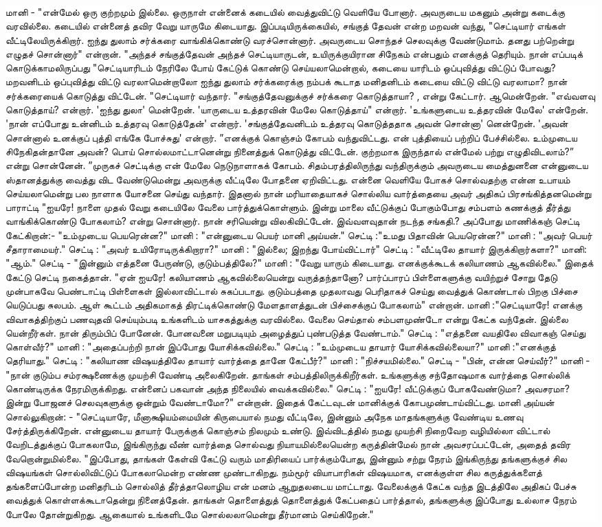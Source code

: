 மானி - "என்மேல் ஒரு குற்றமும் இல்லை. ஒருநாள் என்னைக் கடையில் வைத்துவிட்டு வெளியே போனார். அவருடைய மகனும் அன்று கடைக்கு வரவில்லை. கடையில் என்னைத் தவிர வேறு யாருமே கிடையாது. இப்படியிருக்கையில், சங்குத் தேவன் என்ற மறவன் வந்து, "செட்டியார் எங்கள் வீட்டிலேயிருக்கிறார். ஐந்து துலாம் சர்க்கரை வாங்கிக்கொண்டு வரச்சொன்னார். அவருடைய சொந்தச் செலவுக்கு வேண்டுமாம். தனது பற்றென்று எழுதச் சொன்னார்" என்றான்.
"அந்தச் சங்குத்தேவன் அந்தச் செட்டியாருடன், உயிருக்குயிரான சிநேகம் என்பதும் எனக்குத் தெரியும். நான் எப்படிக் கொடுக்காமலிருப்பது "செட்டியாரிடம் நேரிலே போய் கேட்டுக் கொண்டு செய்யலாமென்றால், கடையை யாரிடம் ஒப்புவித்து விட்டுப் போவது? மறவனிடம் ஒப்புவித்து விட்டு வரலாமென்றாலோ ஐந்து துலாம் சர்க்கரைக்கு நம்பக் கூடாத மனிதனிடம் கடையை விட்டு விட்டு வரலாமா? நான் சர்க்கரையைக் கொடுத்து விட்டேன்.
"செட்டியார் வந்தார். "சங்குத்தேவனுக்குச் சர்க்கரை கொடுத்தாயா? , என்று கேட்டார். ஆமென்றேன். "எவ்வளவு கொடுத்தாய்? என்றார். 'ஐந்து துலா' மென்றேன். 'யாருடைய உத்தரவின் மேலே கொடுத்தாய்" என்றார். 'உங்களுடைய உத்தரவின் மேலே' என்றேன். 'நான் எப்போது உன்னிடம் உத்தரவு கொடுத்தேன்' என்றார். 'சங்குத்தேவனிடம் உத்தரவு கொடுத்ததாக அவன் சொன்னா' னென்றேன். 'அவன் சொன்னால் உனக்குப் புத்தி எங்கே போச்சுது' என்றார்.
”எனக்குக் கொஞ்சம் கோபம் வந்துவிட்டது. என் புத்தியைப் பற்றிப் பேச்சில்லை. உம்முடைய சிநேகிதன்தானே அவன்? பொய் சொல்லமாட்டானென்று நினைத்துக் கொடுத்து விட்டேன். குற்றமாக இருந்தால் என்மேல் பற்று எழுதிவிடலாம்?” என்று சொன்னேன்.
”முருகச் செட்டிக்கு என் மேலே நெடுநாளாகக் கோபம். சிதம்பரத்திலிருந்து வந்திருக்கும் அவருடைய மைத்துனனை என்னுடைய ஸ்தானத்துக்கு வைத்து விட வேண்டுமென்று அவருக்கு வீட்டிலே போதனை ஏறிவிட்டது. என்னை வெளியே போகச் சொல்வதற்கு என்ன உபாயம் செய்யலாமென்று பல நாளாக யோசனை செய்து வந்தார். இதனால் நான் மரியாதையாகச் சொல்லிய வார்த்தையை அவர் அதிகப் பிரசங்கித்தனமென்று பாராட்டி "ஐயரே! நாளை முதல் வேறு கடையிலே வேலை பார்த்துக்கொள்ளும். இன்று மாலை வீட்டுக்குப் போகும்போது சம்பளம் கணக்குத் தீர்த்து வாங்கிக்கொண்டு போகலாம்? என்று சொன்னார். நான் சரியென்று விலகிவிட்டேன். இவ்வளவுதான் நடந்த சங்கதி.?
அப்போது மாணிக்கஞ் செட்டி கேட்கிறான்:-
"உம்முடைய பெயரென்ன?"
மானி : "என்னுடைய பெயர் மானி அய்யன்."
செட்டி :"உமது பிதாவின் பெயரென்ன?"
மானி : "அவர் பெயர் சீதாராமையர்."
செட்டி : "அவர் உயிரோடிருக்கிறாரா?"
மானி : "இல்லை; இறந்து போய்விட்டார்"
செட்டி : "வீட்டிலே தாயார் இருக்கிறார்களா?"
மானி: "ஆம்." செட்டி - "இன்னும் எத்தனை பேருண்டு, குடும்பத்திலே?"
மானி : "வேறு யாரும் கிடையாது. எனக்குக்கூடக் கலியாணம் ஆகவில்லை."
இதைக் கேட்டு செட்டி நகைத்தான்.
"ஏன் ஐயரே! கலியாணம் ஆகவில்லையென்று வருத்தந்தானோ? பார்ப்பாரப் பிள்ளைகளுக்கு வயிற்றுச் சோறு தேடு முன்பாகவே பெண்டாட்டி பிள்ளைகள் இல்லாவிட்டால் சுகப்படாது. குடும்பத்தை முதலாவது பெரிதாகச் செய்து வைத்துக் கொண்டால் பிறகு பிச்சை யெடுப்பது சுலபம். ஆள் கூட்டம் அதிகமாகத் திரட்டிக்கொண்டு மேளதாளத்துடன் பிச்சைக்குப் போகலாம்" என்றான்.
மானி :"செட்டியாரே! எனக்கு விவாகத்திற்குப் பணவுதவி செய்யும்படி உங்களிடம் யாசகத்துக்கு வரவில்லை. வேலை செய்தால் சம்பளமுண்டோ என்று கேட்க வந்தேன். இல்லை யென்றீர்கள். நான் திரும்பிப் போனேன். போனவனை மறுபடியும் அழைத்துப் புண்படுத்த வேண்டாம்."
செட்டி : "எத்தனை வயதிலே விவாகஞ் செய்து கொள்வீர்?"
மானி : "அதைப்பற்றி நான் இப்போது யோசிக்கவில்லை."
செட்டி : "உம்முடைய தாயார் யோசிக்கவில்லையா?"
மானி :"எனக்குத் தெரியாது."
செட்டி : "கலியாண விஷயத்திலே தாயார் வார்த்தை தானே கேட்பீர்?"
மானி : "நிச்சயமில்லை."
செட்டி - "பின், என்ன செய்வீர்?"
மானி - "நான் குடும்ப சம்ரக்ஷணைக்கு முயற்சி வேண்டி அலைகிறேன். தாங்கள் சம்பத்திலிருக்கிறீர்கள். உங்களுக்கு சந்தோஷமாக வார்த்தை சொல்லிக் கொண்டிருக்க நேரமிருக்கிறது. என்னைப் பகவான் அந்த நிலையில் வைக்கவில்லை."
செட்டி : "ஐயரே! வீட்டுக்குப் போகவேண்டுமா? அவசரமா? இன்று போஜனச் செலவுகளுக்கு ஒன்றும் வேண்டாமோ?" என்றான்.
இதைக் கேட்டவுடன் மானிக்குக் கோபமுண்டாய்விட்டது.
மானி அய்யன் சொல்லுகிறான்: -
"செட்டியாரே, மீனாக்ஷியம்மையின் கிருபையால் நமது வீட்டிலே, இன்னும் அநேக மாதங்களுக்கு வேண்டிய உணவு சேர்த்திருக்கிறேன். என்னுடைய தாயார் பேருக்குக் கொஞ்சம் நிலமும் உண்டு. இவ்விடத்தில் நமது முயற்சி நிறைவேற வழியில்லா விட்டால் வேறிடத்துக்குப் போகலாமே, இங்கிருந்து வீண் வார்த்தை சொல்வது நியாயமில்லையென்ற கருத்தின்மேல் நான் அவசரப்பட்டேன், அதைத் தவிர வேறொன்றுமில்லை.
"இப்போது, தாங்கள் கேள்வி கேட்டு வரும் மாதிரியைப் பார்க்கும்போது, இன்னும் சற்று நேரம் இங்கிருந்து தங்களுக்குச் சில விஷயங்கள் சொல்லிவிட்டுப் போகலாமென்ற எண்ண முண்டாகிறது. நம்மூர் வியாபாரிகள் விஷயமாக, எனக்குள்ள சில கருத்துக்களைத் தங்களைப்போன்ற மனிதரிடம் சொல்லித் தீர்த்தாலொழிய என் மனம் ஆறுதலடைய மாட்டாது. வேலைக்குக் கேட்க வந்த இடத்திலே அதிகப் பேச்சு வைத்துக் கொள்ளக்கூடாதென்று நினைத்தேன். தாங்கள் தொளைத்துத் தொளைத்துக் கேட்பதைப் பார்த்தால், தங்களுக்கு இப்போது உல்லாச நேரம் போலே தோன்றுகிறது. ஆகையால் உங்களிடமே சொல்லலாமென்று தீர்மானம் செய்கிறேன்."